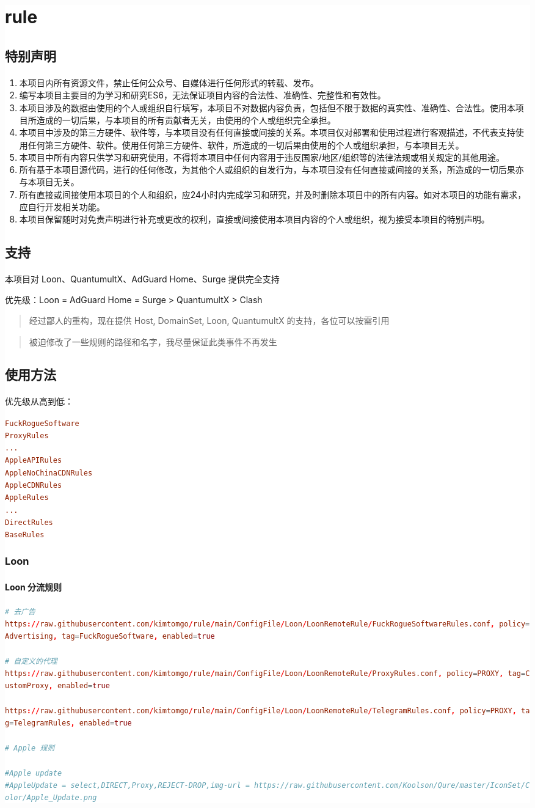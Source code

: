 # rule

## 特别声明

1. 本项目内所有资源文件，禁止任何公众号、自媒体进行任何形式的转载、发布。
2. 编写本项目主要目的为学习和研究ES6，无法保证项目内容的合法性、准确性、完整性和有效性。
3. 本项目涉及的数据由使用的个人或组织自行填写，本项目不对数据内容负责，包括但不限于数据的真实性、准确性、合法性。使用本项目所造成的一切后果，与本项目的所有贡献者无关，由使用的个人或组织完全承担。
4. 本项目中涉及的第三方硬件、软件等，与本项目没有任何直接或间接的关系。本项目仅对部署和使用过程进行客观描述，不代表支持使用任何第三方硬件、软件。使用任何第三方硬件、软件，所造成的一切后果由使用的个人或组织承担，与本项目无关。
5. 本项目中所有内容只供学习和研究使用，不得将本项目中任何内容用于违反国家/地区/组织等的法律法规或相关规定的其他用途。
6. 所有基于本项目源代码，进行的任何修改，为其他个人或组织的自发行为，与本项目没有任何直接或间接的关系，所造成的一切后果亦与本项目无关。
7. 所有直接或间接使用本项目的个人和组织，应24小时内完成学习和研究，并及时删除本项目中的所有内容。如对本项目的功能有需求，应自行开发相关功能。
8. 本项目保留随时对免责声明进行补充或更改的权利，直接或间接使用本项目内容的个人或组织，视为接受本项目的特别声明。

## 支持

本项目对 Loon、QuantumultX、AdGuard Home、Surge 提供完全支持

优先级：Loon = AdGuard Home = Surge > QuantumultX > Clash

> 经过鄙人的重构，现在提供 Host, DomainSet, Loon, QuantumultX 的支持，各位可以按需引用

> 被迫修改了一些规则的路径和名字，我尽量保证此类事件不再发生

## 使用方法

优先级从高到低：

```ini
FuckRogueSoftware
ProxyRules
...
AppleAPIRules
AppleNoChinaCDNRules
AppleCDNRules
AppleRules
...
DirectRules
BaseRules
```

### Loon

#### Loon 分流规则

```conf
# 去广告
https://raw.githubusercontent.com/kimtomgo/rule/main/ConfigFile/Loon/LoonRemoteRule/FuckRogueSoftwareRules.conf, policy=Advertising, tag=FuckRogueSoftware, enabled=true

# 自定义的代理
https://raw.githubusercontent.com/kimtomgo/rule/main/ConfigFile/Loon/LoonRemoteRule/ProxyRules.conf, policy=PROXY, tag=CustomProxy, enabled=true

https://raw.githubusercontent.com/kimtomgo/rule/main/ConfigFile/Loon/LoonRemoteRule/TelegramRules.conf, policy=PROXY, tag=TelegramRules, enabled=true

# Apple 规则

#Apple update 
#AppleUpdate = select,DIRECT,Proxy,REJECT-DROP,img-url = https://raw.githubusercontent.com/Koolson/Qure/master/IconSet/Color/Apple_Update.png

```